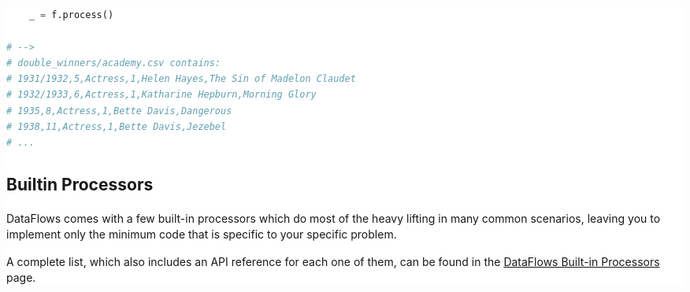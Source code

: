 ```python
    _ = f.process()

# -->
# double_winners/academy.csv contains:
# 1931/1932,5,Actress,1,Helen Hayes,The Sin of Madelon Claudet
# 1932/1933,6,Actress,1,Katharine Hepburn,Morning Glory
# 1935,8,Actress,1,Bette Davis,Dangerous
# 1938,11,Actress,1,Bette Davis,Jezebel
# ...
```

## Builtin Processors

DataFlows comes with a few built-in processors which do most of the heavy lifting in many common scenarios, leaving you to implement only the minimum code that is specific to your specific problem.

A complete list, which also includes an API reference for each one of them, can be found in the [DataFlows Built-in Processors][dataflows-processors] page.

[dataflows-intro]: /blog/2018/08/29/data-factory-data-flows-introduction.html
[dataflows-processors]: https://github.com/datahq/dataflows/blob/master/PROCESSORS.md

